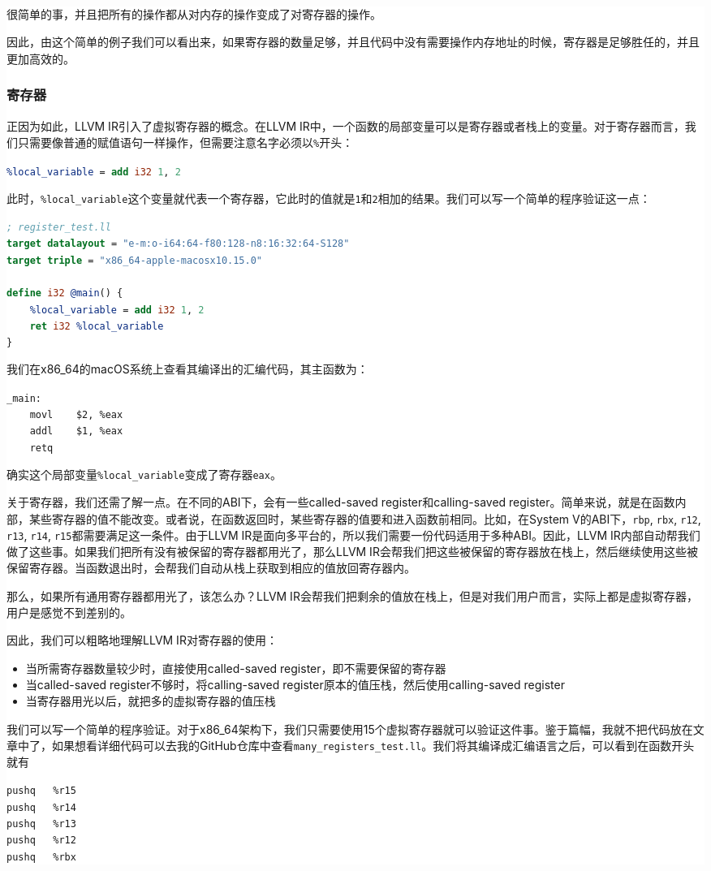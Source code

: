 很简单的事，并且把所有的操作都从对内存的操作变成了对寄存器的操作。

因此，由这个简单的例子我们可以看出来，如果寄存器的数量足够，并且代码中没有需要操作内存地址的时候，寄存器是足够胜任的，并且更加高效的。

### 寄存器

正因为如此，LLVM IR引入了虚拟寄存器的概念。在LLVM IR中，一个函数的局部变量可以是寄存器或者栈上的变量。对于寄存器而言，我们只需要像普通的赋值语句一样操作，但需要注意名字必须以`%`开头：

```llvm
%local_variable = add i32 1, 2
```

此时，`%local_variable`这个变量就代表一个寄存器，它此时的值就是`1`和`2`相加的结果。我们可以写一个简单的程序验证这一点：

```llvm
; register_test.ll
target datalayout = "e-m:o-i64:64-f80:128-n8:16:32:64-S128"
target triple = "x86_64-apple-macosx10.15.0"

define i32 @main() {
	%local_variable = add i32 1, 2
	ret i32 %local_variable
}
```

我们在x86_64的macOS系统上查看其编译出的汇编代码，其主函数为：

```assembly
_main:
	movl	$2, %eax
	addl	$1, %eax
	retq
```

确实这个局部变量`%local_variable`变成了寄存器`eax`。

关于寄存器，我们还需了解一点。在不同的ABI下，会有一些called-saved register和calling-saved register。简单来说，就是在函数内部，某些寄存器的值不能改变。或者说，在函数返回时，某些寄存器的值要和进入函数前相同。比如，在System V的ABI下，`rbp`, `rbx`, `r12`, `r13`, `r14`, `r15`都需要满足这一条件。由于LLVM IR是面向多平台的，所以我们需要一份代码适用于多种ABI。因此，LLVM IR内部自动帮我们做了这些事。如果我们把所有没有被保留的寄存器都用光了，那么LLVM IR会帮我们把这些被保留的寄存器放在栈上，然后继续使用这些被保留寄存器。当函数退出时，会帮我们自动从栈上获取到相应的值放回寄存器内。

那么，如果所有通用寄存器都用光了，该怎么办？LLVM IR会帮我们把剩余的值放在栈上，但是对我们用户而言，实际上都是虚拟寄存器，用户是感觉不到差别的。

因此，我们可以粗略地理解LLVM IR对寄存器的使用：

* 当所需寄存器数量较少时，直接使用called-saved register，即不需要保留的寄存器
* 当called-saved register不够时，将calling-saved register原本的值压栈，然后使用calling-saved register
* 当寄存器用光以后，就把多的虚拟寄存器的值压栈

我们可以写一个简单的程序验证。对于x86_64架构下，我们只需要使用15个虚拟寄存器就可以验证这件事。鉴于篇幅，我就不把代码放在文章中了，如果想看详细代码可以去我的GitHub仓库中查看`many_registers_test.ll`。我们将其编译成汇编语言之后，可以看到在函数开头就有

```assembly
pushq	%r15
pushq	%r14
pushq	%r13
pushq	%r12
pushq	%rbx
```
